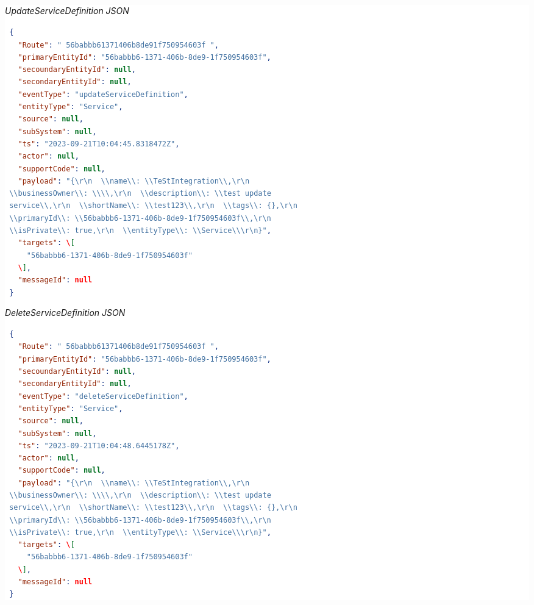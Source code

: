 *UpdateServiceDefinition JSON*

```json
 {   
   "Route": " 56babbb61371406b8de91f750954603f ",   
   "primaryEntityId": "56babbb6-1371-406b-8de9-1f750954603f",   
   "secoundaryEntityId": null,   
   "secondaryEntityId": null,   
   "eventType": "updateServiceDefinition",   
   "entityType": "Service",   
   "source": null,   
   "subSystem": null,   
   "ts": "2023-09-21T10:04:45.8318472Z",   
   "actor": null,   
   "supportCode": null,   
   "payload": "{\r\n  \\name\\: \\TeStIntegration\\,\r\n 
 \\businessOwner\\: \\\\,\r\n  \\description\\: \\test update
 service\\,\r\n  \\shortName\\: \\test123\\,\r\n  \\tags\\: {},\r\n 
 \\primaryId\\: \\56babbb6-1371-406b-8de9-1f750954603f\\,\r\n 
 \\isPrivate\\: true,\r\n  \\entityType\\: \\Service\\\r\n}",   
   "targets": \[   
     "56babbb6-1371-406b-8de9-1f750954603f"   
   \],   
   "messageId": null   
 } 
 ```

*DeleteServiceDefinition JSON*

```json
 {   
   "Route": " 56babbb61371406b8de91f750954603f ",   
   "primaryEntityId": "56babbb6-1371-406b-8de9-1f750954603f",   
   "secoundaryEntityId": null,   
   "secondaryEntityId": null,   
   "eventType": "deleteServiceDefinition",   
   "entityType": "Service",   
   "source": null,   
   "subSystem": null,   
   "ts": "2023-09-21T10:04:48.6445178Z",   
   "actor": null,   
   "supportCode": null,   
   "payload": "{\r\n  \\name\\: \\TeStIntegration\\,\r\n 
 \\businessOwner\\: \\\\,\r\n  \\description\\: \\test update
 service\\,\r\n  \\shortName\\: \\test123\\,\r\n  \\tags\\: {},\r\n 
 \\primaryId\\: \\56babbb6-1371-406b-8de9-1f750954603f\\,\r\n 
 \\isPrivate\\: true,\r\n  \\entityType\\: \\Service\\\r\n}",   
   "targets": \[   
     "56babbb6-1371-406b-8de9-1f750954603f"   
   \],   
   "messageId": null   
 } 
 ```

